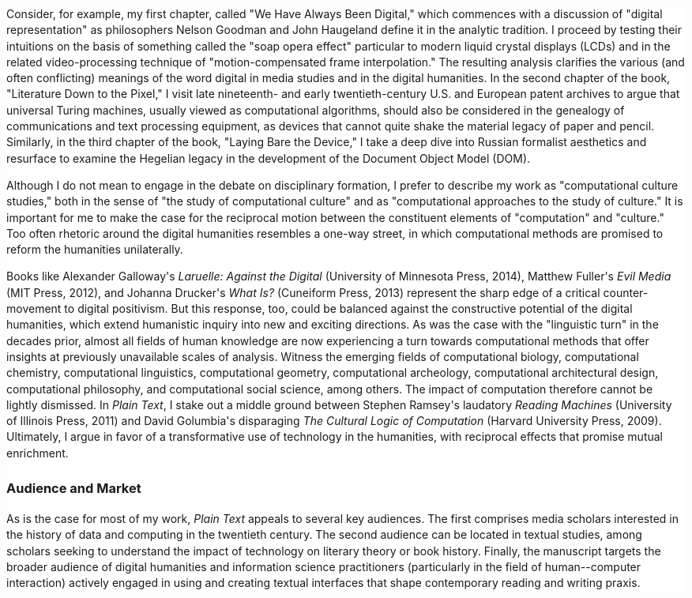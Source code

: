 Consider, for example, my first chapter, called "We Have Always Been Digital,"
which commences with a discussion of "digital representation" as philosophers
Nelson Goodman and John Haugeland define it in the analytic tradition. I
proceed by testing their intuitions on the basis of something called the "soap
opera effect" particular to modern liquid crystal displays (LCDs) and in the
related video-processing technique of "motion-compensated frame interpolation."
The resulting analysis clarifies the various (and often conflicting) meanings
of the word digital in media studies and in the digital humanities. In the
second chapter of the book, "Literature Down to the Pixel," I visit late
nineteenth- and early twentieth-century U.S. and European patent archives to
argue that universal Turing machines, usually viewed as computational
algorithms, should also be considered in the genealogy of communications and
text processing equipment, as devices that cannot quite shake the material
legacy of paper and pencil. Similarly, in the third chapter of the book,
"Laying Bare the Device," I take a deep dive into Russian formalist aesthetics
and resurface to examine the Hegelian legacy in the development of the
Document Object Model (DOM).

Although I do not mean to engage in the debate on disciplinary formation, I
prefer to describe my work as "computational culture studies," both in the
sense of "the study of computational culture" and as "computational approaches
to the study of culture." It is important for me to make the case for the
reciprocal motion between the constituent elements of "computation" and
"culture." Too often rhetoric around the digital humanities resembles a one-way
street, in which computational methods are promised to reform the humanities
unilaterally.

Books like Alexander Galloway's *Laruelle: Against the Digital* (University of
Minnesota Press, 2014), Matthew Fuller's *Evil Media* (MIT Press, 2012), and
Johanna Drucker's *What Is?* (Cuneiform Press, 2013) represent the sharp edge
of a critical counter-movement to digital positivism. But this response, too,
could be balanced against the constructive potential of the digital humanities,
which extend humanistic inquiry into new and exciting directions. As was the
case with the "linguistic turn" in the decades prior, almost all fields of
human knowledge are now experiencing a turn towards computational methods that
offer insights at previously unavailable scales of analysis. Witness the
emerging fields of computational biology, computational chemistry,
computational linguistics, computational geometry, computational archeology,
computational architectural design, computational philosophy, and computational
social science, among others. The impact of computation therefore cannot be
lightly dismissed. In *Plain Text*, I stake out a middle ground between Stephen
Ramsey's laudatory *Reading Machines* (University of Illinois Press, 2011) and
David Golumbia's disparaging *The Cultural Logic of Computation* (Harvard
University Press, 2009). Ultimately, I argue in favor of a transformative use
of technology in the humanities, with reciprocal effects that promise mutual
enrichment.

### Audience and Market

As is the case for most of my work, *Plain Text* appeals to several key
audiences. The first comprises media scholars interested in the history of
data and computing in the twentieth century. The second audience can be
located in textual studies, among scholars seeking to understand the impact of
technology on literary theory or book history. Finally, the manuscript
targets the broader audience of digital humanities and information science
practitioners (particularly in the field of human--computer interaction)
actively engaged in using and creating textual interfaces that shape
contemporary reading and writing praxis.
